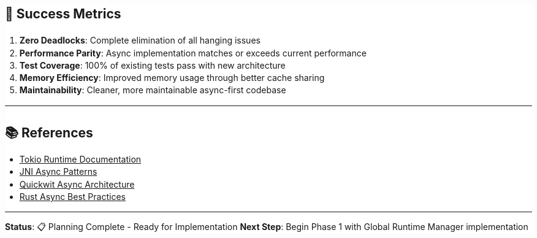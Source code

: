 
## 🎯 Success Metrics

1. **Zero Deadlocks**: Complete elimination of all hanging issues
2. **Performance Parity**: Async implementation matches or exceeds current performance
3. **Test Coverage**: 100% of existing tests pass with new architecture
4. **Memory Efficiency**: Improved memory usage through better cache sharing
5. **Maintainability**: Cleaner, more maintainable async-first codebase

---

## 📚 References

- [Tokio Runtime Documentation](https://docs.rs/tokio/latest/tokio/runtime/)
- [JNI Async Patterns](https://github.com/jni-rs/jni-rs/discussions)
- [Quickwit Async Architecture](https://github.com/quickwit-oss/quickwit)
- [Rust Async Best Practices](https://rust-lang.github.io/async-book/)

---

**Status**: 📋 Planning Complete - Ready for Implementation
**Next Step**: Begin Phase 1 with Global Runtime Manager implementation